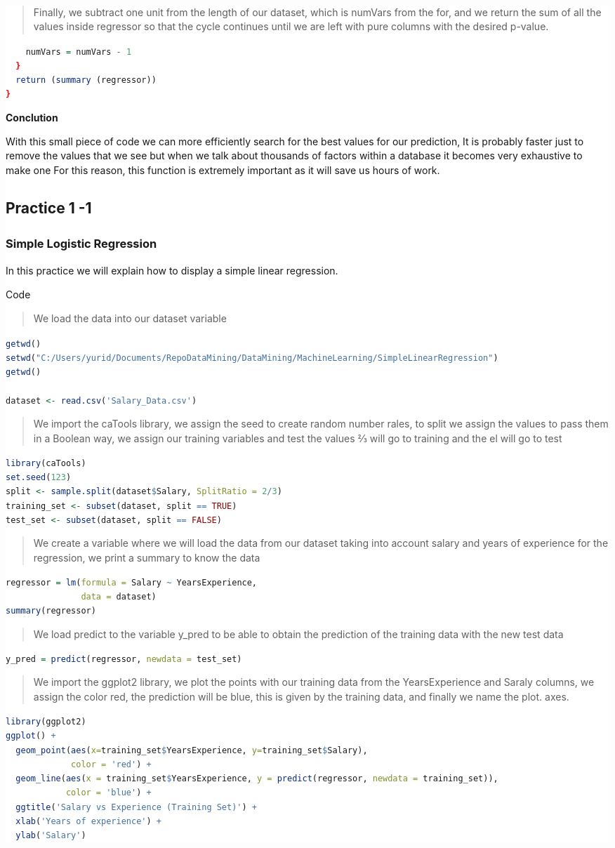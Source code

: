>Finally, we subtract one unit from the length of our dataset, which is numVars from the for, and we return the sum of all the values ​​inside regressor so that the cycle continues until we are left with pure columns with the desired p-value.
```r
    numVars = numVars - 1
  }
  return (summary (regressor))
}
```
**Conclution**

With this small piece of code we can more efficiently search for the best values for our prediction, It is probably faster just to remove the values that we see but when we talk about thousands of factors within a database it becomes very exhaustive to make one For this reason, this function is extremely important as it will save us hours of work.

## Practice 1 -1

### Simple Logistic Regression
In this practice we will explain how to display a simple linear regression.

Code

>We load the data into our dataset variable
```r
getwd()
setwd("C:/Users/yurid/Documents/RepoDataMining/DataMining/MachineLearning/SimpleLinearRegression")
getwd()

dataset <- read.csv('Salary_Data.csv')
```
>We import the caTools library, we assign the seed to create random number rales, to split we assign the values to pass them in a Boolean way, we assign our training variables and test the values ⅔ will go to training and the el will go to test
```r
library(caTools)
set.seed(123)
split <- sample.split(dataset$Salary, SplitRatio = 2/3)
training_set <- subset(dataset, split == TRUE)
test_set <- subset(dataset, split == FALSE)
```
>We create a variable where we will load the data from our dataset taking into account salary and years of experience for the regression, we print a summary to know the data
```r
regressor = lm(formula = Salary ~ YearsExperience,
               data = dataset)
summary(regressor)
```
>We load predict to the variable y_pred to be able to obtain the prediction of the training data with the new test data
```r
y_pred = predict(regressor, newdata = test_set)
```
>We import the ggplot2 library, we plot the points with our training data from the YearsExperience and Saraly columns, we assign the color red, the prediction will be blue, this is given by the training data, and finally we name the plot. axes.
```r
library(ggplot2)
ggplot() +
  geom_point(aes(x=training_set$YearsExperience, y=training_set$Salary),
             color = 'red') +
  geom_line(aes(x = training_set$YearsExperience, y = predict(regressor, newdata = training_set)),
            color = 'blue') +
  ggtitle('Salary vs Experience (Training Set)') +
  xlab('Years of experience') +
  ylab('Salary')
```